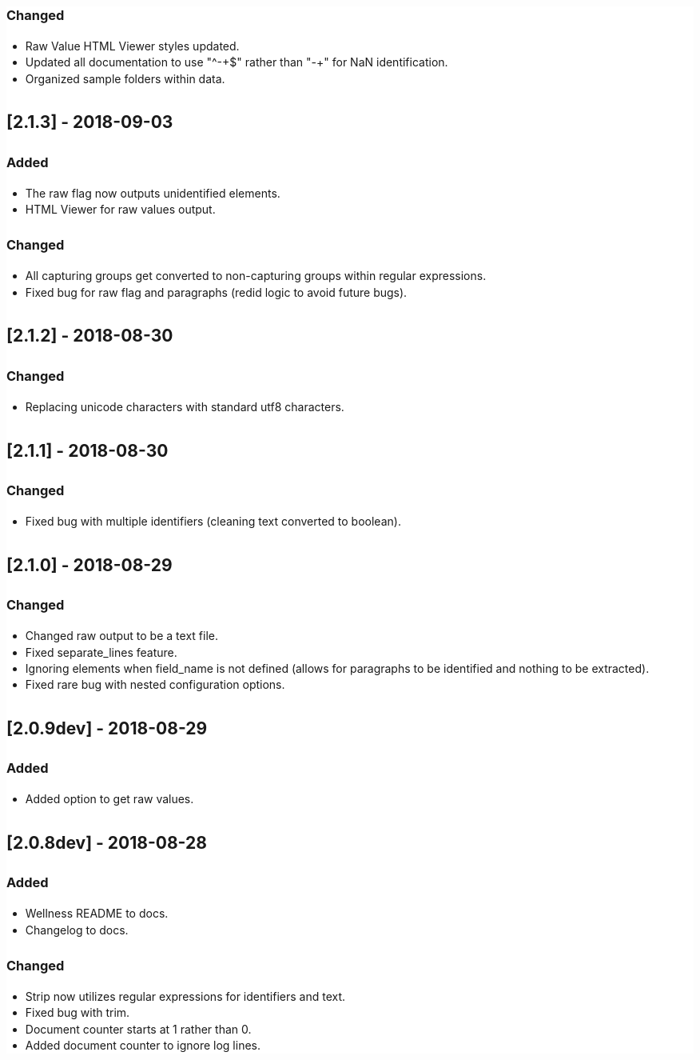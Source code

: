 ### Changed
- Raw Value HTML Viewer styles updated.
- Updated all documentation to use "^-+$" rather than "-+" for NaN identification.
- Organized sample folders within data.

## [2.1.3] - 2018-09-03
### Added
- The raw flag now outputs unidentified elements.
- HTML Viewer for raw values output.

### Changed
- All capturing groups get converted to non-capturing groups within regular expressions.
- Fixed bug for raw flag and paragraphs (redid logic to avoid future bugs).

## [2.1.2] - 2018-08-30
### Changed
- Replacing unicode characters with standard utf8 characters.

## [2.1.1] - 2018-08-30
### Changed
- Fixed bug with multiple identifiers (cleaning text converted to boolean).

## [2.1.0] - 2018-08-29
### Changed
- Changed raw output to be a text file.
- Fixed separate_lines feature.
- Ignoring elements when field_name is not defined (allows for paragraphs to be identified and nothing to be extracted).
- Fixed rare bug with nested configuration options.

## [2.0.9dev] - 2018-08-29
### Added
- Added option to get raw values.

## [2.0.8dev] - 2018-08-28
### Added
- Wellness README to docs.
- Changelog to docs.

### Changed
- Strip now utilizes regular expressions for identifiers and text.
- Fixed bug with trim.
- Document counter starts at 1 rather than 0.
- Added document counter to ignore log lines.
